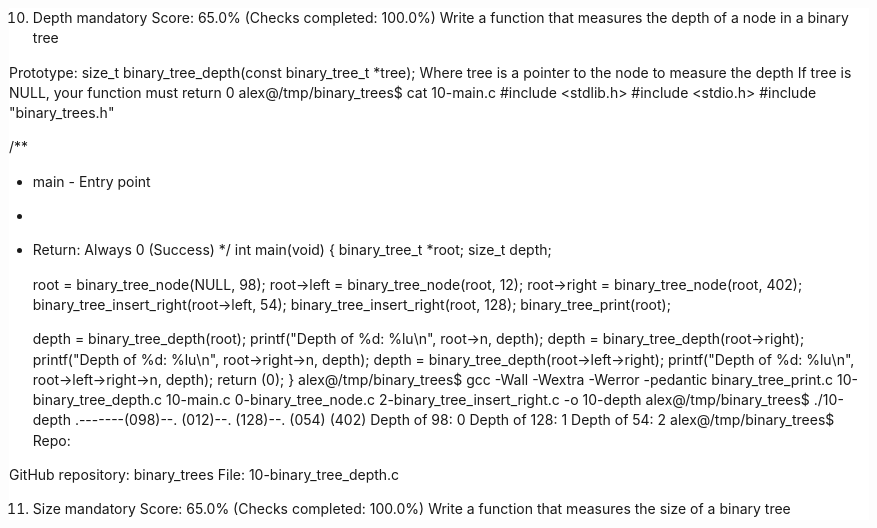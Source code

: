 10. Depth
mandatory
Score: 65.0% (Checks completed: 100.0%)
Write a function that measures the depth of a node in a binary tree

Prototype: size_t binary_tree_depth(const binary_tree_t *tree);
Where tree is a pointer to the node to measure the depth
If tree is NULL, your function must return 0
alex@/tmp/binary_trees$ cat 10-main.c 
#include <stdlib.h>
#include <stdio.h>
#include "binary_trees.h"

/**
 * main - Entry point
 *
 * Return: Always 0 (Success)
 */
int main(void)
{
    binary_tree_t *root;
    size_t depth;

    root = binary_tree_node(NULL, 98);
    root->left = binary_tree_node(root, 12);
    root->right = binary_tree_node(root, 402);
    binary_tree_insert_right(root->left, 54);
    binary_tree_insert_right(root, 128);
    binary_tree_print(root);

    depth = binary_tree_depth(root);
    printf("Depth of %d: %lu\n", root->n, depth);
    depth = binary_tree_depth(root->right);
    printf("Depth of %d: %lu\n", root->right->n, depth);
    depth = binary_tree_depth(root->left->right);
    printf("Depth of %d: %lu\n", root->left->right->n, depth);
    return (0);
}
alex@/tmp/binary_trees$ gcc -Wall -Wextra -Werror -pedantic binary_tree_print.c 10-binary_tree_depth.c 10-main.c 0-binary_tree_node.c 2-binary_tree_insert_right.c -o 10-depth
alex@/tmp/binary_trees$ ./10-depth 
  .-------(098)--.
(012)--.       (128)--.
     (054)          (402)
Depth of 98: 0
Depth of 128: 1
Depth of 54: 2
alex@/tmp/binary_trees$
Repo:

GitHub repository: binary_trees
File: 10-binary_tree_depth.c
  
11. Size
mandatory
Score: 65.0% (Checks completed: 100.0%)
Write a function that measures the size of a binary tree
